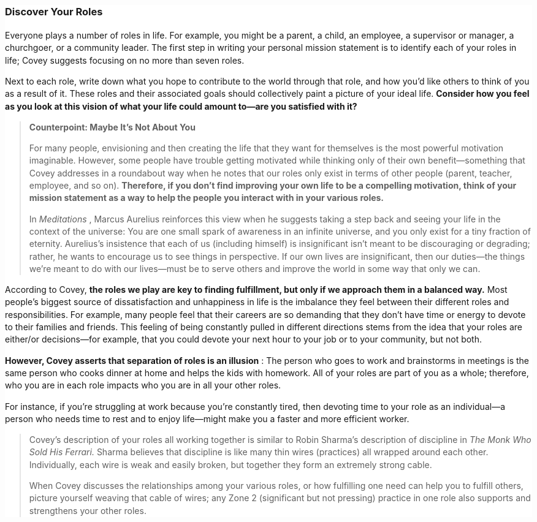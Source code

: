 ### Discover Your Roles

Everyone plays a number of roles in life. For example, you might be a parent, a child, an employee, a supervisor or manager, a churchgoer, or a community leader. The first step in writing your personal mission statement is to identify each of your roles in life; Covey suggests focusing on no more than seven roles.

Next to each role, write down what you hope to contribute to the world through that role, and how you’d like others to think of you as a result of it. These roles and their associated goals should collectively paint a picture of your ideal life. **Consider how you feel as you look at this vision of what your life could amount to—are you satisfied with it?**

> **Counterpoint: Maybe It’s Not About You**
> 
> For many people, envisioning and then creating the life that they want for themselves is the most powerful motivation imaginable. However, some people have trouble getting motivated while thinking only of their own benefit—something that Covey addresses in a roundabout way when he notes that our roles only exist in terms of other people (parent, teacher, employee, and so on). **Therefore, if you don’t find improving your own life to be a compelling motivation, think of your mission statement as a way to help the people you interact with in your various roles.**
> 
> In _Meditations_ , Marcus Aurelius reinforces this view when he suggests taking a step back and seeing your life in the context of the universe: You are one small spark of awareness in an infinite universe, and you only exist for a tiny fraction of eternity. Aurelius’s insistence that each of us (including himself) is insignificant isn’t meant to be discouraging or degrading; rather, he wants to encourage us to see things in perspective. If our own lives are insignificant, then our duties—the things we’re meant to do with our lives—must be to serve others and improve the world in some way that only we can.

According to Covey, **the roles we play are key to finding fulfillment, but only if we approach them in a balanced way.** Most people’s biggest source of dissatisfaction and unhappiness in life is the imbalance they feel between their different roles and responsibilities. For example, many people feel that their careers are so demanding that they don’t have time or energy to devote to their families and friends. This feeling of being constantly pulled in different directions stems from the idea that your roles are either/or decisions—for example, that you could devote your next hour to your job or to your community, but not both.

**However, Covey asserts that separation of roles is an illusion** : The person who goes to work and brainstorms in meetings is the same person who cooks dinner at home and helps the kids with homework. All of your roles are part of you as a whole; therefore, who you are in each role impacts who you are in all your other roles.

For instance, if you’re struggling at work because you’re constantly tired, then devoting time to your role as an individual—a person who needs time to rest and to enjoy life—might make you a faster and more efficient worker.

> Covey’s description of your roles all working together is similar to Robin Sharma’s description of discipline in _The Monk Who Sold His Ferrari._ Sharma believes that discipline is like many thin wires (practices) all wrapped around each other. Individually, each wire is weak and easily broken, but together they form an extremely strong cable.
> 
> When Covey discusses the relationships among your various roles, or how fulfilling one need can help you to fulfill others, picture yourself weaving that cable of wires; any Zone 2 (significant but not pressing) practice in one role also supports and strengthens your other roles.
